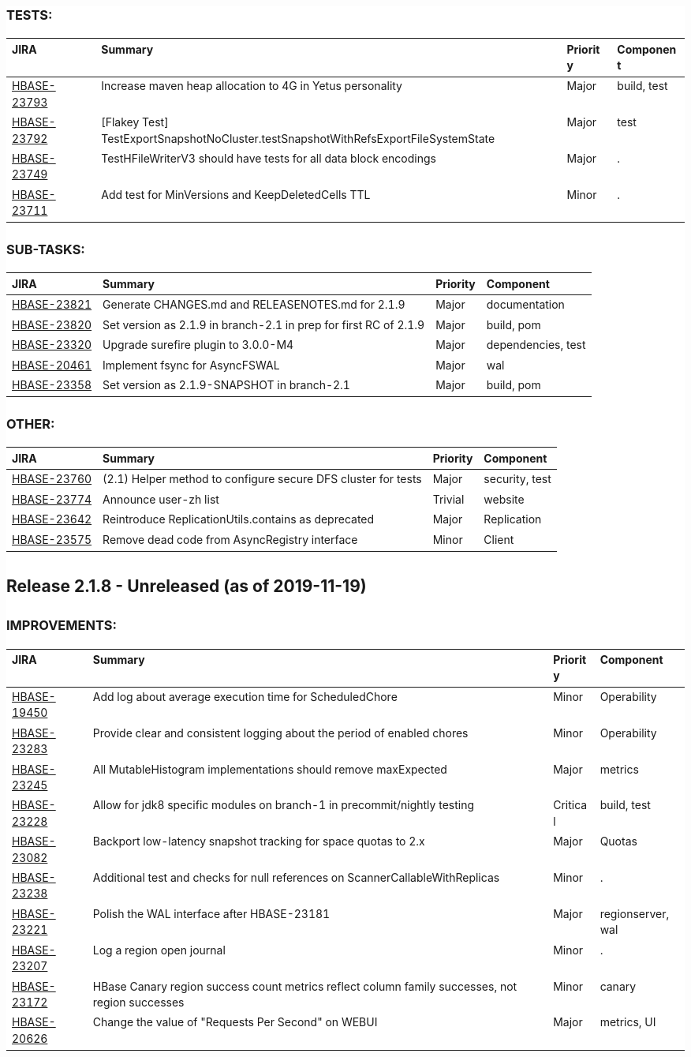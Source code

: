 ### TESTS:

| JIRA | Summary | Priority | Component |
|:---- |:---- | :--- |:---- |
| [HBASE-23793](https://issues.apache.org/jira/browse/HBASE-23793) | Increase maven heap allocation to 4G in Yetus personality |  Major | build, test |
| [HBASE-23792](https://issues.apache.org/jira/browse/HBASE-23792) | [Flakey Test] TestExportSnapshotNoCluster.testSnapshotWithRefsExportFileSystemState |  Major | test |
| [HBASE-23749](https://issues.apache.org/jira/browse/HBASE-23749) | TestHFileWriterV3 should have tests for all data block encodings |  Major | . |
| [HBASE-23711](https://issues.apache.org/jira/browse/HBASE-23711) | Add test for MinVersions and KeepDeletedCells TTL |  Minor | . |


### SUB-TASKS:

| JIRA | Summary | Priority | Component |
|:---- |:---- | :--- |:---- |
| [HBASE-23821](https://issues.apache.org/jira/browse/HBASE-23821) | Generate CHANGES.md and RELEASENOTES.md for 2.1.9 |  Major | documentation |
| [HBASE-23820](https://issues.apache.org/jira/browse/HBASE-23820) | Set version as 2.1.9 in branch-2.1 in prep for first RC of 2.1.9 |  Major | build, pom |
| [HBASE-23320](https://issues.apache.org/jira/browse/HBASE-23320) | Upgrade surefire plugin to 3.0.0-M4 |  Major | dependencies, test |
| [HBASE-20461](https://issues.apache.org/jira/browse/HBASE-20461) | Implement fsync for AsyncFSWAL |  Major | wal |
| [HBASE-23358](https://issues.apache.org/jira/browse/HBASE-23358) | Set version as 2.1.9-SNAPSHOT in branch-2.1 |  Major | build, pom |


### OTHER:

| JIRA | Summary | Priority | Component |
|:---- |:---- | :--- |:---- |
| [HBASE-23760](https://issues.apache.org/jira/browse/HBASE-23760) | (2.1) Helper method to configure secure DFS cluster for tests |  Major | security, test |
| [HBASE-23774](https://issues.apache.org/jira/browse/HBASE-23774) | Announce user-zh list |  Trivial | website |
| [HBASE-23642](https://issues.apache.org/jira/browse/HBASE-23642) | Reintroduce ReplicationUtils.contains as deprecated |  Major | Replication |
| [HBASE-23575](https://issues.apache.org/jira/browse/HBASE-23575) | Remove dead code from AsyncRegistry interface |  Minor | Client |


## Release 2.1.8 - Unreleased (as of 2019-11-19)



### IMPROVEMENTS:

| JIRA | Summary | Priority | Component |
|:---- |:---- | :--- |:---- |
| [HBASE-19450](https://issues.apache.org/jira/browse/HBASE-19450) | Add log about average execution time for ScheduledChore |  Minor | Operability |
| [HBASE-23283](https://issues.apache.org/jira/browse/HBASE-23283) | Provide clear and consistent logging about the period of enabled chores |  Minor | Operability |
| [HBASE-23245](https://issues.apache.org/jira/browse/HBASE-23245) | All MutableHistogram implementations should remove maxExpected |  Major | metrics |
| [HBASE-23228](https://issues.apache.org/jira/browse/HBASE-23228) | Allow for jdk8 specific modules on branch-1 in precommit/nightly testing |  Critical | build, test |
| [HBASE-23082](https://issues.apache.org/jira/browse/HBASE-23082) | Backport low-latency snapshot tracking for space quotas to 2.x |  Major | Quotas |
| [HBASE-23238](https://issues.apache.org/jira/browse/HBASE-23238) | Additional test and checks for null references on ScannerCallableWithReplicas |  Minor | . |
| [HBASE-23221](https://issues.apache.org/jira/browse/HBASE-23221) | Polish the WAL interface after HBASE-23181 |  Major | regionserver, wal |
| [HBASE-23207](https://issues.apache.org/jira/browse/HBASE-23207) | Log a region open journal |  Minor | . |
| [HBASE-23172](https://issues.apache.org/jira/browse/HBASE-23172) | HBase Canary region success count metrics reflect column family successes, not region successes |  Minor | canary |
| [HBASE-20626](https://issues.apache.org/jira/browse/HBASE-20626) | Change the value of "Requests Per Second" on WEBUI |  Major | metrics, UI |
